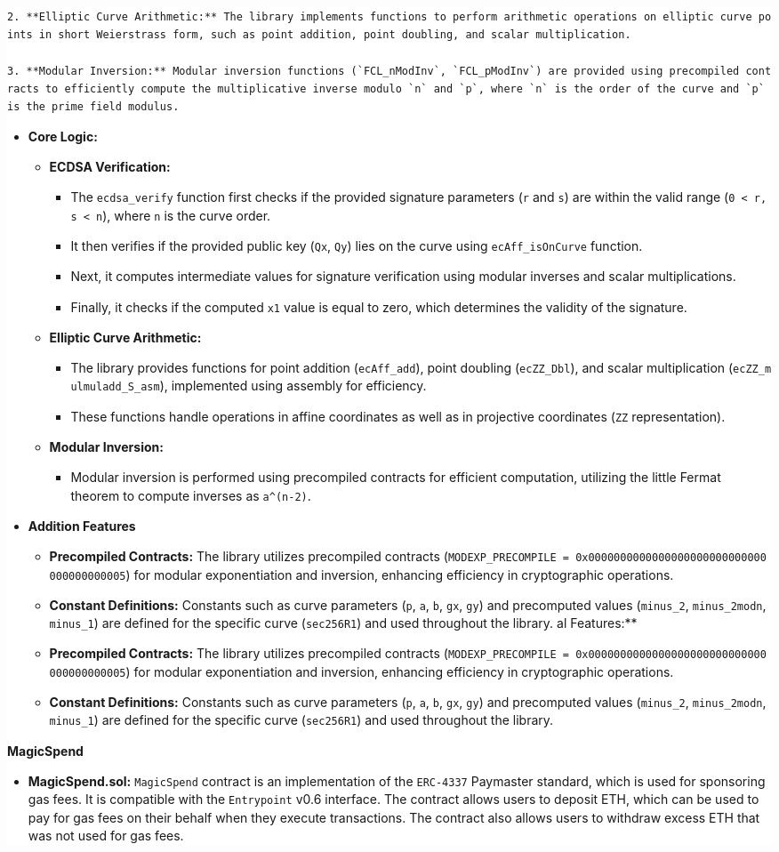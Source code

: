     2. **Elliptic Curve Arithmetic:** The library implements functions to perform arithmetic operations on elliptic curve points in short Weierstrass form, such as point addition, point doubling, and scalar multiplication.

    3. **Modular Inversion:** Modular inversion functions (`FCL_nModInv`, `FCL_pModInv`) are provided using precompiled contracts to efficiently compute the multiplicative inverse modulo `n` and `p`, where `n` is the order of the curve and `p` is the prime field modulus.

  - **Core Logic:**

    - **ECDSA Verification:**

      - The `ecdsa_verify` function first checks if the provided signature parameters (`r` and `s`) are within the valid range (`0 < r, s < n`), where `n` is the curve order.

      - It then verifies if the provided public key (`Qx`, `Qy`) lies on the curve using `ecAff_isOnCurve` function.

      - Next, it computes intermediate values for signature verification using modular inverses and scalar multiplications.

      - Finally, it checks if the computed `x1` value is equal to zero, which determines the validity of the signature.

    - **Elliptic Curve Arithmetic:**

      - The library provides functions for point addition (`ecAff_add`), point doubling (`ecZZ_Dbl`), and scalar multiplication (`ecZZ_mulmuladd_S_asm`), implemented using assembly for efficiency.

      - These functions handle operations in affine coordinates as well as in projective coordinates (`ZZ` representation).

    - **Modular Inversion:**

      - Modular inversion is performed using precompiled contracts for efficient computation, utilizing the little Fermat theorem to compute inverses as `a^(n-2)`.

  - **Addition Features**

    - **Precompiled Contracts:** The library utilizes precompiled contracts (`MODEXP_PRECOMPILE = 0x0000000000000000000000000000000000000005`) for modular exponentiation and inversion, enhancing efficiency in cryptographic operations.

    - **Constant Definitions:** Constants such as curve parameters (`p`, `a`, `b`, `gx`, `gy`) and precomputed values (`minus_2`, `minus_2modn`, `minus_1`) are defined for the specific curve (`sec256R1`) and used throughout the library.
      al Features:\*\*

    - **Precompiled Contracts:** The library utilizes precompiled contracts (`MODEXP_PRECOMPILE = 0x0000000000000000000000000000000000000005`) for modular exponentiation and inversion, enhancing efficiency in cryptographic operations.

    - **Constant Definitions:** Constants such as curve parameters (`p`, `a`, `b`, `gx`, `gy`) and precomputed values (`minus_2`, `minus_2modn`, `minus_1`) are defined for the specific curve (`sec256R1`) and used throughout the library.

**MagicSpend**

- **MagicSpend.sol:** `MagicSpend` contract is an implementation of the `ERC-4337` Paymaster standard, which is used for sponsoring gas fees. It is compatible with the `Entrypoint` v0.6 interface. The contract allows users to deposit ETH, which can be used to pay for gas fees on their behalf when they execute transactions. The contract also allows users to withdraw excess ETH that was not used for gas fees.
